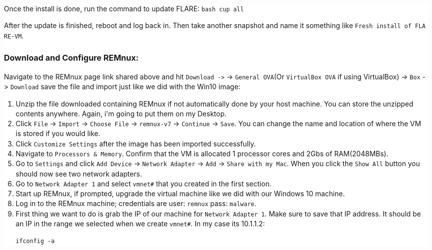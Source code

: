 Once the install is done, run the command to update FLARE:
    ```bash
    cup all
    ``` 

After the update is finished, reboot and log back in.  Then take another snapshot and name it something like `Fresh install of FLARE-VM`.

### Download and Configure REMnux:

Navigate to the REMnux page link shared above and hit `Download ->` -> `General OVA`(Or `VirtualBox OVA` if using VirtualBox) -> `Box` -> `Download` save the file and import just like we did with the Win10 image:

1. Unzip the file downloaded containing REMnux if not automatically done by your host machine.  You can store the unzipped contents anywhere.  Again, i'm going to put them on my Desktop.
2. Click `File` -> `Import` -> `Choose File` -> `remnux-v7` -> `Continue` -> `Save`.  You can change the name and location of where the VM is stored if you would like.
3. Click `Customize Settings` after the image has been imported successfully.
4. Navigate to `Processors & Memory`.  Confirm that the VM is allocated 1 processor cores and 2Gbs of RAM(2048MBs).
5. Go to `Settings` and click `Add Device` -> `Network Adapter` -> `Add` -> `Share with my Mac`. When you click the `Show All` button you should now see two network adapters.
5. Go to `Network Adapter 1` and select `vmnet#` that you created in the first section.
6. Start up REMnux, if prompted, upgrade the virtual machine like we did with our Windows 10 machine.
7. Log in to the REMnux machine; credentials are user: `remnux` pass: `malware`.
8. First thing we want to do is grab the IP of our machine for `Network Adapter 1`. Make sure to save that IP address. It should be an IP in the range we selected when we create `vmnet#`.  In my case its 10.1.1.2: 
    ```shell
    ifconfig -a 
    ```